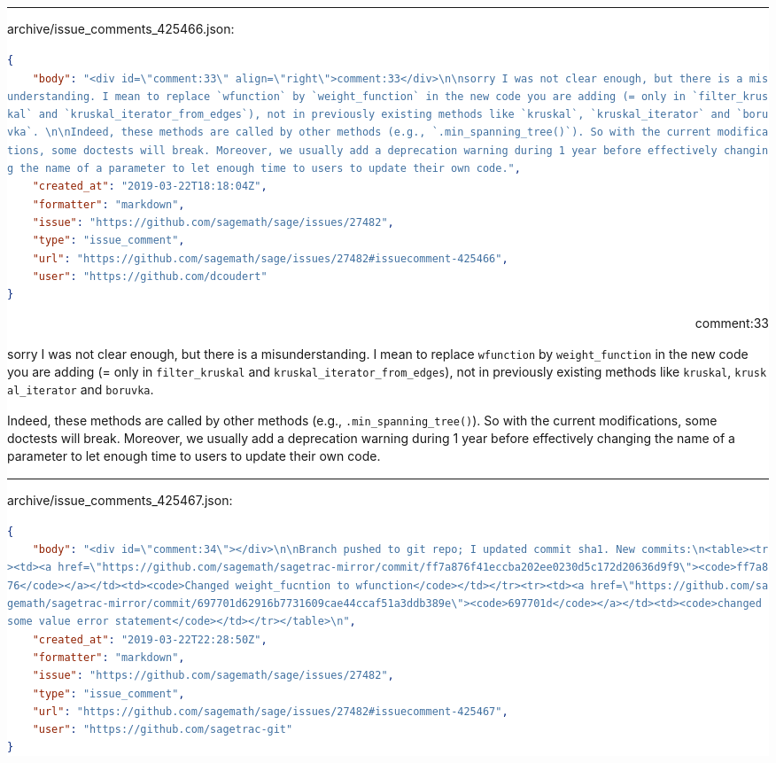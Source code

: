 


---

archive/issue_comments_425466.json:
```json
{
    "body": "<div id=\"comment:33\" align=\"right\">comment:33</div>\n\nsorry I was not clear enough, but there is a misunderstanding. I mean to replace `wfunction` by `weight_function` in the new code you are adding (= only in `filter_kruskal` and `kruskal_iterator_from_edges`), not in previously existing methods like `kruskal`, `kruskal_iterator` and `boruvka`. \n\nIndeed, these methods are called by other methods (e.g., `.min_spanning_tree()`). So with the current modifications, some doctests will break. Moreover, we usually add a deprecation warning during 1 year before effectively changing the name of a parameter to let enough time to users to update their own code.",
    "created_at": "2019-03-22T18:18:04Z",
    "formatter": "markdown",
    "issue": "https://github.com/sagemath/sage/issues/27482",
    "type": "issue_comment",
    "url": "https://github.com/sagemath/sage/issues/27482#issuecomment-425466",
    "user": "https://github.com/dcoudert"
}
```

<div id="comment:33" align="right">comment:33</div>

sorry I was not clear enough, but there is a misunderstanding. I mean to replace `wfunction` by `weight_function` in the new code you are adding (= only in `filter_kruskal` and `kruskal_iterator_from_edges`), not in previously existing methods like `kruskal`, `kruskal_iterator` and `boruvka`. 

Indeed, these methods are called by other methods (e.g., `.min_spanning_tree()`). So with the current modifications, some doctests will break. Moreover, we usually add a deprecation warning during 1 year before effectively changing the name of a parameter to let enough time to users to update their own code.



---

archive/issue_comments_425467.json:
```json
{
    "body": "<div id=\"comment:34\"></div>\n\nBranch pushed to git repo; I updated commit sha1. New commits:\n<table><tr><td><a href=\"https://github.com/sagemath/sagetrac-mirror/commit/ff7a876f41eccba202ee0230d5c172d20636d9f9\"><code>ff7a876</code></a></td><td><code>Changed weight_fucntion to wfunction</code></td></tr><tr><td><a href=\"https://github.com/sagemath/sagetrac-mirror/commit/697701d62916b7731609cae44ccaf51a3ddb389e\"><code>697701d</code></a></td><td><code>changed some value error statement</code></td></tr></table>\n",
    "created_at": "2019-03-22T22:28:50Z",
    "formatter": "markdown",
    "issue": "https://github.com/sagemath/sage/issues/27482",
    "type": "issue_comment",
    "url": "https://github.com/sagemath/sage/issues/27482#issuecomment-425467",
    "user": "https://github.com/sagetrac-git"
}
```
